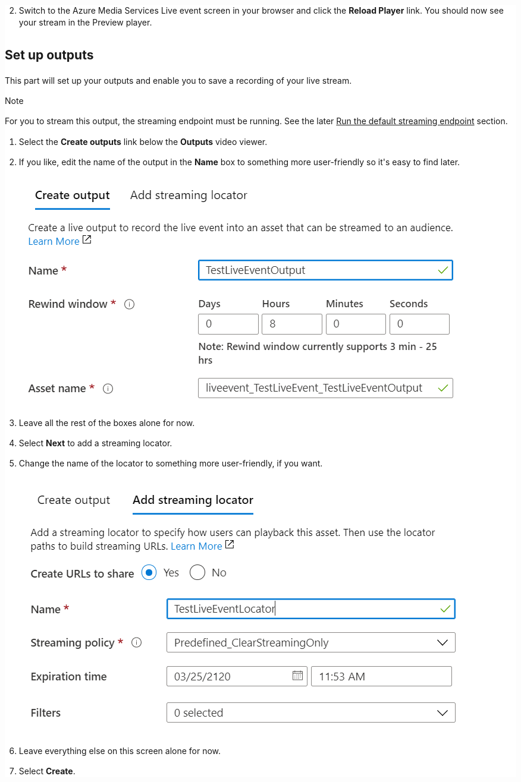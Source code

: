 2. Switch to the Azure Media Services Live event screen in your browser and click the **Reload Player** link. You should now see your stream in the Preview player.

## Set up outputs

This part will set up your outputs and enable you to save a recording of your live stream.  

> [!NOTE]
> For you to stream this output, the streaming endpoint must be running. See the later [Run the default streaming endpoint](#run-the-default-streaming-endpoint) section.

1. Select the **Create outputs** link below the **Outputs** video viewer.
1. If you like, edit the name of the output in the **Name** box to something more user-friendly so it's easy to find later.

   ![Output name box.](media/live-events-wirecast-quickstart/output-name.png)
1. Leave all the rest of the boxes alone for now.
1. Select **Next** to add a streaming locator.
1. Change the name of the locator to something more user-friendly, if you want.

   ![Locator name box.](media/live-events-wirecast-quickstart/live-event-locator.png)
1. Leave everything else on this screen alone for now.
1. Select **Create**.
